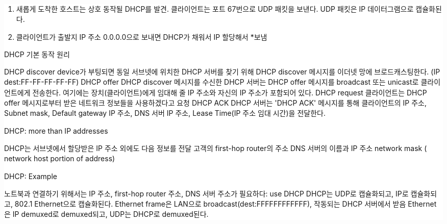  


1. 새롭게 도착한 호스트는 상호 동작될 DHCP를 발견. 클라이언트는 포트 67번으로 UDP 패킷을 보낸다. UDP 패킷은 IP 데이터그램으로 캡슐화된다.

 

2. 클라이언트가 출발지 IP 주소 0.0.0.0으로 보내면 DHCP가 채워서 IP 할당해서 *보냄

 

 

 

 

 

 

 

 

 

 

 

DHCP 기본 동작 원리

DHCP discover
device가 부팅되면 동일 서브넷에 위치한 DHCP 서버를 찾기 위해 DHCP discover 메시지를 이더넷 망에 브로드캐스팅한다. (IP dest:FF-FF-FF-FF-FF)
DHCP offer
DHCP discover 메시지를 수신한 DHCP 서버는 DHCP offer 메시지를 broadcast 또는 unicast로 클라이언트에게 전송한다. 여기에는 장치(클라이언트)에게 임대해 줄 IP 주소와 자신의 IP 주소가 포함되어 있다.
DHCP request 
클라이언트는 DHCP offer 메시지로부터 받은 네트워크 정보들을 사용하겠다고 요청
DHCP ACK
DHCP 서버는 'DHCP ACK' 메시지를 통해 클라이언트의 IP 주소, Subnet mask, Default gateway IP 주소, DNS 서버 IP 주소, Lease Time(IP 주소 임대 시간)을 전달한다.
 

 

 

 

DHCP: more than IP addresses

DHCP는 서브넷에서 할당받은 IP 주소 외에도 다음 정보를 전달
고객의 first-hop router의 주소
DNS 서버의 이름과 IP 주소
network mask ( network host portion of address)
 

 

DHCP: Example


노트북과 연결하기 위해서는 IP 주소, first-hop router 주소, DNS 서버 주소가 필요하다: use DHCP
DHCP는 UDP로 캡슐화되고, IP로 캡슐화되고, 802.1 Ethernet으로 캡슐화된다.
Ethernet frame은 LAN으로 broadcast(dest:FFFFFFFFFFFF), 작동되는 DHCP 서버에서 받음
Ethernet은 IP demuxed로 demuxed되고, UDP는 DHCP로 demuxed된다.
 

 
